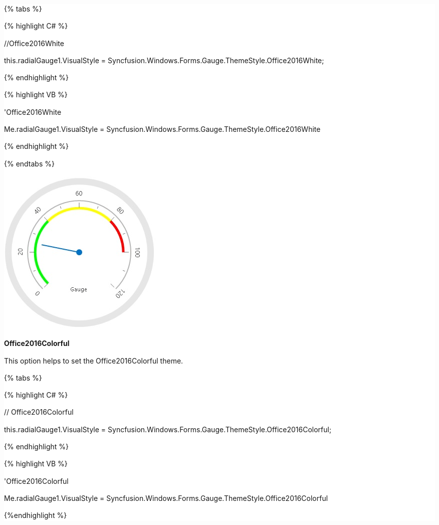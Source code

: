 {% tabs %}

{% highlight C# %}

//Office2016White

this.radialGauge1.VisualStyle = Syncfusion.Windows.Forms.Gauge.ThemeStyle.Office2016White;

{% endhighlight %}

{% highlight VB %}

'Office2016White

Me.radialGauge1.VisualStyle = Syncfusion.Windows.Forms.Gauge.ThemeStyle.Office2016White

{% endhighlight %}

{% endtabs %}


 ![Office2016 White theme Radial Gauge](Radial-Gauge_images/Radial-Gauge_img18.jpeg)


**Office2016Colorful**

This option helps to set the Office2016Colorful theme.

{% tabs %}

{% highlight C# %}

// Office2016Colorful

this.radialGauge1.VisualStyle = Syncfusion.Windows.Forms.Gauge.ThemeStyle.Office2016Colorful;

{% endhighlight %}

{% highlight VB %}

'Office2016Colorful

Me.radialGauge1.VisualStyle = Syncfusion.Windows.Forms.Gauge.ThemeStyle.Office2016Colorful

{%endhighlight %}
